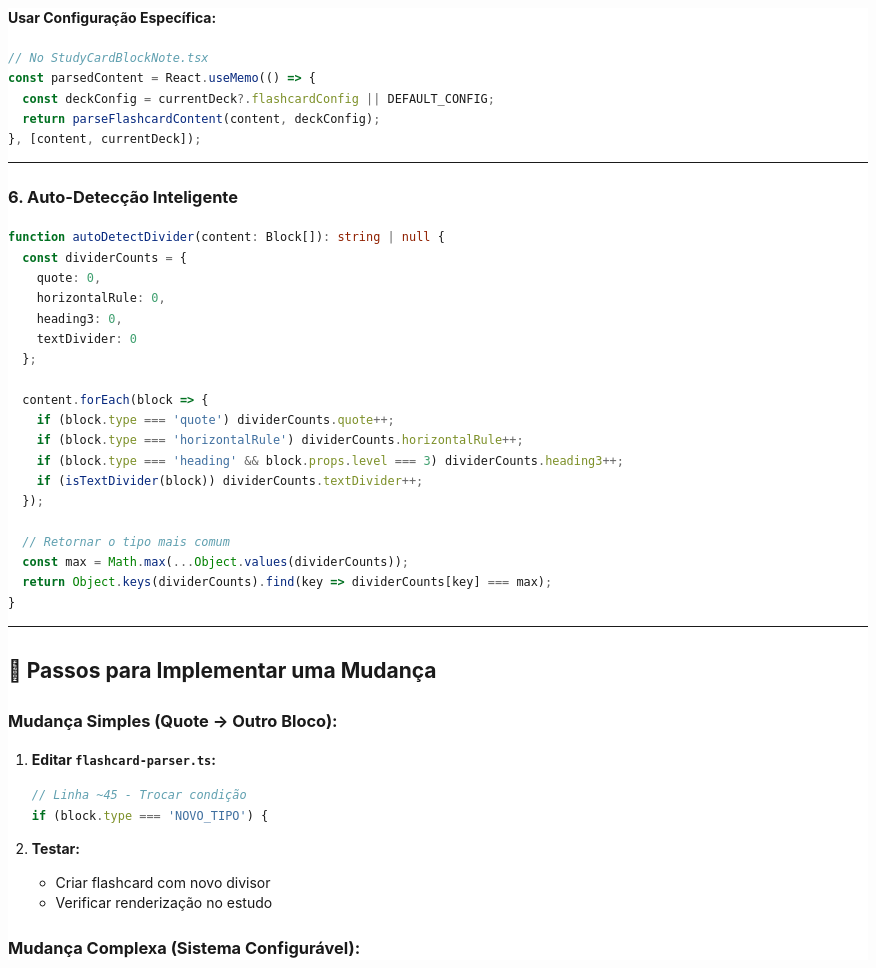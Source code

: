 #### **Usar Configuração Específica:**
```typescript
// No StudyCardBlockNote.tsx
const parsedContent = React.useMemo(() => {
  const deckConfig = currentDeck?.flashcardConfig || DEFAULT_CONFIG;
  return parseFlashcardContent(content, deckConfig);
}, [content, currentDeck]);
```

---

### **6. Auto-Detecção Inteligente**

```typescript
function autoDetectDivider(content: Block[]): string | null {
  const dividerCounts = {
    quote: 0,
    horizontalRule: 0,
    heading3: 0,
    textDivider: 0
  };
  
  content.forEach(block => {
    if (block.type === 'quote') dividerCounts.quote++;
    if (block.type === 'horizontalRule') dividerCounts.horizontalRule++;
    if (block.type === 'heading' && block.props.level === 3) dividerCounts.heading3++;
    if (isTextDivider(block)) dividerCounts.textDivider++;
  });
  
  // Retornar o tipo mais comum
  const max = Math.max(...Object.values(dividerCounts));
  return Object.keys(dividerCounts).find(key => dividerCounts[key] === max);
}
```

---

## 🔄 Passos para Implementar uma Mudança

### **Mudança Simples (Quote → Outro Bloco):**

1. **Editar `flashcard-parser.ts`:**
   ```typescript
   // Linha ~45 - Trocar condição
   if (block.type === 'NOVO_TIPO') {
   ```

2. **Testar:**
   - Criar flashcard com novo divisor
   - Verificar renderização no estudo

### **Mudança Complexa (Sistema Configurável):**
